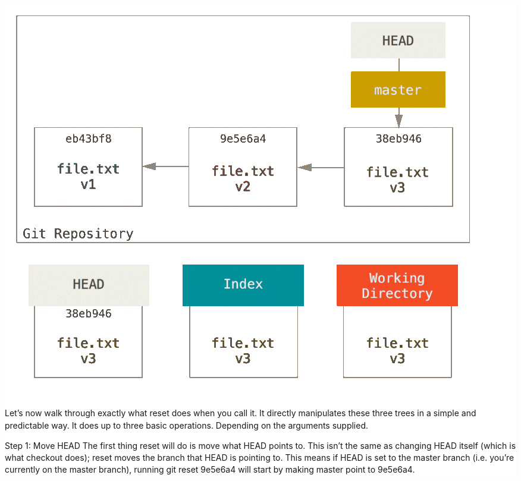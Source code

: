 ![alt text](img/image_sixteen.png)

Let’s now walk through exactly what reset does when you call it. It directly manipulates these three trees in a simple and predictable way. It does up to three basic operations. Depending on the arguments supplied.

Step 1: Move HEAD
The first thing reset will do is move what HEAD points to. This isn’t the same as changing HEAD itself (which is what checkout does); reset moves the branch that HEAD is pointing to. This means if HEAD is set to the master branch (i.e. you’re currently on the master branch), running git reset 9e5e6a4 will start by making master point to 9e5e6a4.
